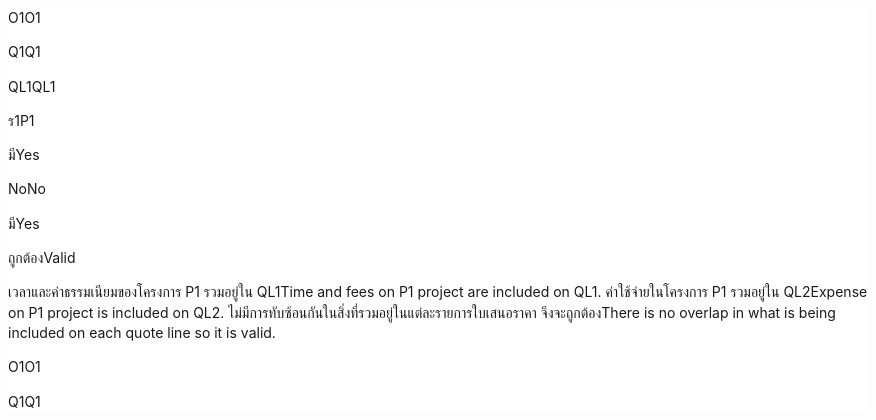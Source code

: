 <span data-ttu-id="f8a97-215">O1</span><span class="sxs-lookup"><span data-stu-id="f8a97-215">O1</span></span> </p>
            </td>
            <td width="41" valign="top">
                <p>
<span data-ttu-id="f8a97-216">Q1</span><span class="sxs-lookup"><span data-stu-id="f8a97-216">Q1</span></span> </p>
            </td>
            <td width="42" valign="top">
                <p>
<span data-ttu-id="f8a97-217">QL1</span><span class="sxs-lookup"><span data-stu-id="f8a97-217">QL1</span></span> </p>
            </td>
            <td width="42" valign="top">
                <p>
<span data-ttu-id="f8a97-218">ร1</span><span class="sxs-lookup"><span data-stu-id="f8a97-218">P1</span></span> </p>
            </td>
            <td width="48" valign="top">
                <p>
<span data-ttu-id="f8a97-219">มี</span><span class="sxs-lookup"><span data-stu-id="f8a97-219">Yes</span></span> </p>
            </td>
            <td width="48" valign="top">
                <p>
<span data-ttu-id="f8a97-220">No</span><span class="sxs-lookup"><span data-stu-id="f8a97-220">No</span></span> </p>
            </td>
            <td width="42" valign="top">
                <p>
<span data-ttu-id="f8a97-221">มี</span><span class="sxs-lookup"><span data-stu-id="f8a97-221">Yes</span></span> </p>
            </td>
            <td width="54" rowspan="2" valign="top">
                <p>
<span data-ttu-id="f8a97-222">ถูกต้อง</span><span class="sxs-lookup"><span data-stu-id="f8a97-222">Valid</span></span> </p>
            </td>
            <td width="308" rowspan="2" valign="top">
                 <p>
<span data-ttu-id="f8a97-223">เวลาและค่าธรรมเนียมของโครงการ P1 รวมอยู่ใน QL1</span><span class="sxs-lookup"><span data-stu-id="f8a97-223">Time and fees on P1 project are included on QL1.</span></span>
<span data-ttu-id="f8a97-224">ค่าใช้จ่ายในโครงการ P1 รวมอยู่ใน QL2</span><span class="sxs-lookup"><span data-stu-id="f8a97-224">Expense on P1 project is included on QL2.</span></span>
<span data-ttu-id="f8a97-225">ไม่มีการทับซ้อนกันในสิ่งที่รวมอยู่ในแต่ละรายการใบเสนอราคา จึงจะถูกต้อง</span><span class="sxs-lookup"><span data-stu-id="f8a97-225">There is no overlap in what is being included on each quote line so it is valid.</span></span>
                </p>
            </td>
        </tr>
        <tr>
            <td width="61" valign="top">
                <p>
<span data-ttu-id="f8a97-226">O1</span><span class="sxs-lookup"><span data-stu-id="f8a97-226">O1</span></span> </p>
            </td>
            <td width="41" valign="top">
                <p>
<span data-ttu-id="f8a97-227">Q1</span><span class="sxs-lookup"><span data-stu-id="f8a97-227">Q1</span></span> </p>
            </td>
            <td width="42" valign="top">
                <p>